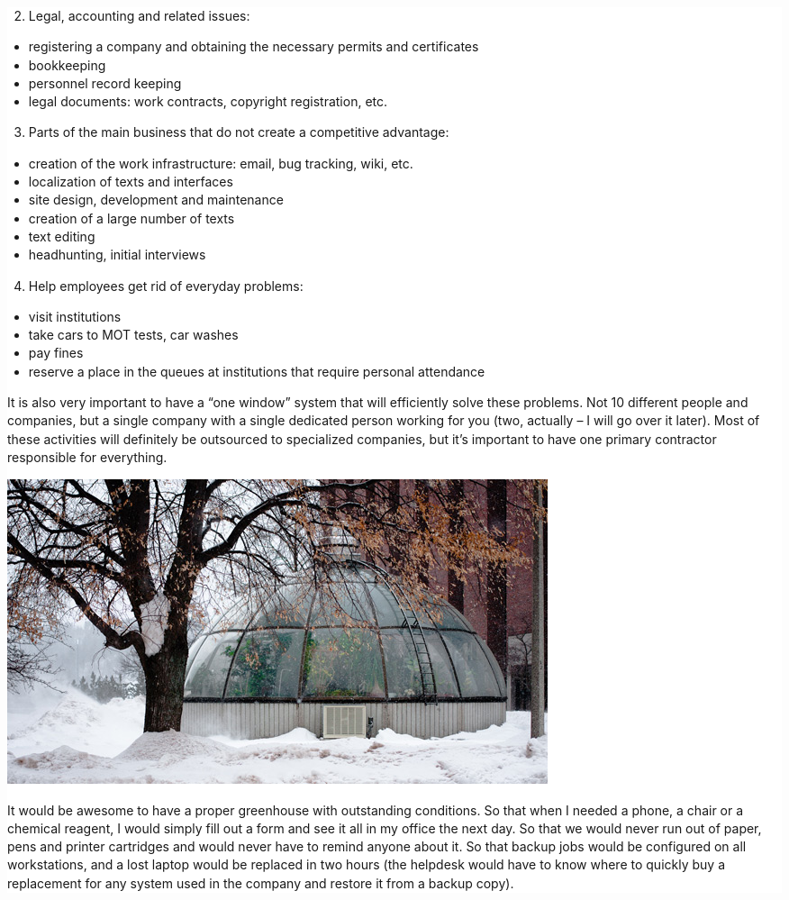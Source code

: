 2. Legal, accounting and related issues:
* registering a company and obtaining the necessary permits and certificates
* bookkeeping
* personnel record keeping
* legal documents: work contracts, copyright registration, etc.

3. Parts of the main business that do not create a competitive advantage:
* creation of the work infrastructure: email, bug tracking, wiki, etc.
* localization of texts and interfaces
* site design, development and maintenance
* creation of a large number of texts
* text editing
* headhunting, initial interviews

4. Help employees get rid of everyday problems:
* visit institutions
* take cars to MOT tests, car washes
* pay fines
* reserve a place in the queues at institutions that require personal attendance

It is also very important to have a “one window” system that will efficiently solve these problems. 
Not 10 different people and companies, but a single company with a single dedicated person working for you 
(two, actually – I will go over it later). Most of these activities will definitely be outsourced to specialized 
companies, but it’s important to have one primary contractor responsible for everything.

<a href="https://flic.kr/p/e1bxtk"><img src="/images/blog/greenhouse.jpg" width="600" height="338" alt="A greenhouse"></a>

It would be awesome to have a proper greenhouse with outstanding conditions. So that when I needed a phone, a chair 
or a chemical reagent, I would simply fill out a form and see it all in my office the next day. So that we would 
never run out of paper, pens and printer cartridges and would never have to remind anyone about it. So that backup 
jobs would be configured on all workstations, and a lost laptop would be replaced in two hours (the helpdesk would 
have to know where to quickly buy a replacement for any system used in the company and restore it from a backup copy).
